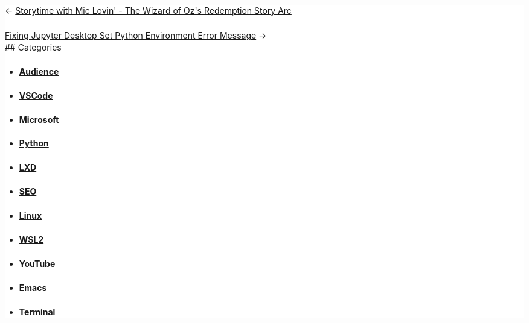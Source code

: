 <div class="arrow-links"><div class="post-nav-prev"><span class="arrow">&larr;&nbsp;</span><a href="/blog/storytime-with-mic-lovin-the-wizard-of-oz-s-redemption-story-arc/">Storytime with Mic Lovin' - The Wizard of Oz's Redemption Story Arc</a></div> &nbsp; <div class="post-nav-next"><a href="/blog/fixing-jupyter-desktop-set-python-environment-error-message/">Fixing Jupyter Desktop Set Python Environment Error Message</a><span class="arrow">&nbsp;&rarr;</span></div></div>
## Categories

<ul>
<li><h4><a href='/audience/'>Audience</a></h4></li>
<li><h4><a href='/vscode/'>VSCode</a></h4></li>
<li><h4><a href='/microsoft/'>Microsoft</a></h4></li>
<li><h4><a href='/python/'>Python</a></h4></li>
<li><h4><a href='/lxd/'>LXD</a></h4></li>
<li><h4><a href='/seo/'>SEO</a></h4></li>
<li><h4><a href='/linux/'>Linux</a></h4></li>
<li><h4><a href='/wsl2/'>WSL2</a></h4></li>
<li><h4><a href='/youtube/'>YouTube</a></h4></li>
<li><h4><a href='/emacs/'>Emacs</a></h4></li>
<li><h4><a href='/terminal/'>Terminal</a></h4></li></ul>